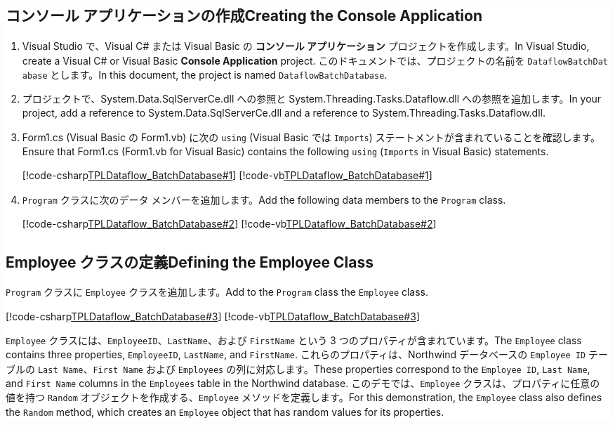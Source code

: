 ## <a name="creating-the-console-application"></a><span data-ttu-id="16feb-124">コンソール アプリケーションの作成</span><span class="sxs-lookup"><span data-stu-id="16feb-124">Creating the Console Application</span></span>

1. <span data-ttu-id="16feb-125">Visual Studio で、Visual C# または Visual Basic の **コンソール アプリケーション** プロジェクトを作成します。</span><span class="sxs-lookup"><span data-stu-id="16feb-125">In Visual Studio, create a Visual C# or Visual Basic **Console Application** project.</span></span> <span data-ttu-id="16feb-126">このドキュメントでは、プロジェクトの名前を `DataflowBatchDatabase` とします。</span><span class="sxs-lookup"><span data-stu-id="16feb-126">In this document, the project is named `DataflowBatchDatabase`.</span></span>

2. <span data-ttu-id="16feb-127">プロジェクトで、System.Data.SqlServerCe.dll への参照と System.Threading.Tasks.Dataflow.dll への参照を追加します。</span><span class="sxs-lookup"><span data-stu-id="16feb-127">In your project, add a reference to System.Data.SqlServerCe.dll and a reference to System.Threading.Tasks.Dataflow.dll.</span></span>

3. <span data-ttu-id="16feb-128">Form1.cs (Visual Basic の Form1.vb) に次の `using` (Visual Basic では `Imports`) ステートメントが含まれていることを確認します。</span><span class="sxs-lookup"><span data-stu-id="16feb-128">Ensure that Form1.cs (Form1.vb for Visual Basic) contains the following `using` (`Imports` in Visual Basic) statements.</span></span>

    [!code-csharp[TPLDataflow_BatchDatabase#1](../../../samples/snippets/csharp/VS_Snippets_Misc/tpldataflow_batchdatabase/cs/dataflowbatchdatabase.cs#1)]
    [!code-vb[TPLDataflow_BatchDatabase#1](../../../samples/snippets/visualbasic/VS_Snippets_Misc/tpldataflow_batchdatabase/vb/dataflowbatchdatabase.vb#1)]

4. <span data-ttu-id="16feb-129">`Program` クラスに次のデータ メンバーを追加します。</span><span class="sxs-lookup"><span data-stu-id="16feb-129">Add the following data members to the `Program` class.</span></span>

    [!code-csharp[TPLDataflow_BatchDatabase#2](../../../samples/snippets/csharp/VS_Snippets_Misc/tpldataflow_batchdatabase/cs/dataflowbatchdatabase.cs#2)]
    [!code-vb[TPLDataflow_BatchDatabase#2](../../../samples/snippets/visualbasic/VS_Snippets_Misc/tpldataflow_batchdatabase/vb/dataflowbatchdatabase.vb#2)]

<a name="employeeClass"></a>

## <a name="defining-the-employee-class"></a><span data-ttu-id="16feb-130">Employee クラスの定義</span><span class="sxs-lookup"><span data-stu-id="16feb-130">Defining the Employee Class</span></span>

<span data-ttu-id="16feb-131">`Program` クラスに `Employee` クラスを追加します。</span><span class="sxs-lookup"><span data-stu-id="16feb-131">Add to the `Program` class the `Employee` class.</span></span>

[!code-csharp[TPLDataflow_BatchDatabase#3](../../../samples/snippets/csharp/VS_Snippets_Misc/tpldataflow_batchdatabase/cs/dataflowbatchdatabase.cs#3)]
[!code-vb[TPLDataflow_BatchDatabase#3](../../../samples/snippets/visualbasic/VS_Snippets_Misc/tpldataflow_batchdatabase/vb/dataflowbatchdatabase.vb#3)]

<span data-ttu-id="16feb-132">`Employee` クラスには、`EmployeeID`、`LastName`、および `FirstName` という 3 つのプロパティが含まれています。</span><span class="sxs-lookup"><span data-stu-id="16feb-132">The `Employee` class contains three properties, `EmployeeID`, `LastName`, and `FirstName`.</span></span> <span data-ttu-id="16feb-133">これらのプロパティは、Northwind データベースの `Employee ID` テーブルの `Last Name`、`First Name` および `Employees` の列に対応します。</span><span class="sxs-lookup"><span data-stu-id="16feb-133">These properties correspond to the `Employee ID`, `Last Name`, and `First Name` columns in the `Employees` table in the Northwind database.</span></span> <span data-ttu-id="16feb-134">このデモでは、`Employee` クラスは、プロパティに任意の値を持つ `Random` オブジェクトを作成する、`Employee` メソッドを定義します。</span><span class="sxs-lookup"><span data-stu-id="16feb-134">For this demonstration, the `Employee` class also defines the `Random` method, which creates an `Employee` object that has random values for its properties.</span></span>
